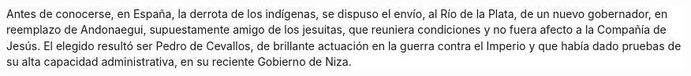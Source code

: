 Antes de conocerse, en España, la derrota de los indígenas, se dispuso el envío, al Río de la Plata, de un nuevo gobernador, en reemplazo de Andonaegui, supuestamente amigo de los jesuitas, que reuniera condiciones y no fuera afecto a la Compañía de Jesús. El elegido resultó ser Pedro de Cevallos, de brillante actuación en la guerra contra el Imperio y que había dado pruebas de su alta capacidad administrativa, en su reciente Gobierno de Niza.